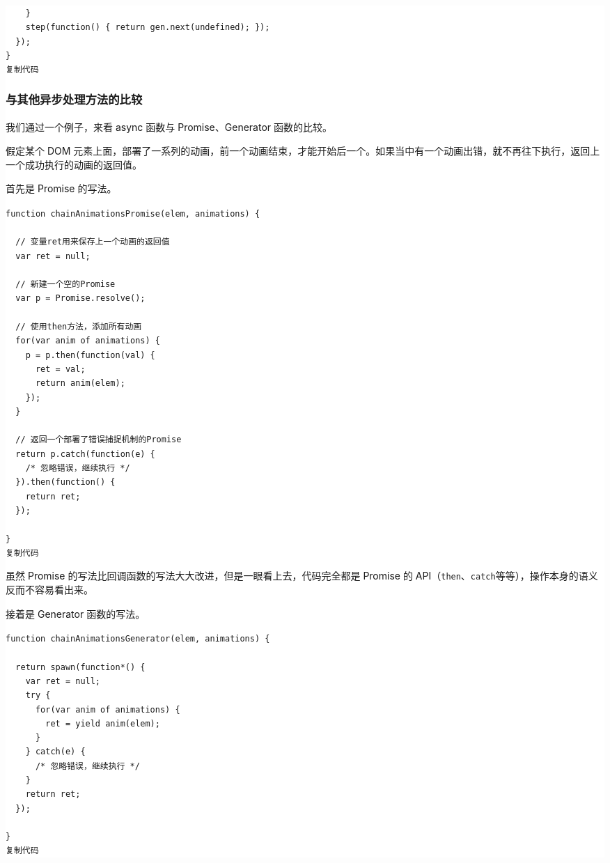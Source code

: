 ```
    }
    step(function() { return gen.next(undefined); });
  });
}
复制代码
```

### 与其他异步处理方法的比较

我们通过一个例子，来看 async 函数与 Promise、Generator 函数的比较。

假定某个 DOM 元素上面，部署了一系列的动画，前一个动画结束，才能开始后一个。如果当中有一个动画出错，就不再往下执行，返回上一个成功执行的动画的返回值。

首先是 Promise 的写法。

```
function chainAnimationsPromise(elem, animations) {

  // 变量ret用来保存上一个动画的返回值
  var ret = null;

  // 新建一个空的Promise
  var p = Promise.resolve();

  // 使用then方法，添加所有动画
  for(var anim of animations) {
    p = p.then(function(val) {
      ret = val;
      return anim(elem);
    });
  }

  // 返回一个部署了错误捕捉机制的Promise
  return p.catch(function(e) {
    /* 忽略错误，继续执行 */
  }).then(function() {
    return ret;
  });

}
复制代码
```

虽然 Promise 的写法比回调函数的写法大大改进，但是一眼看上去，代码完全都是 Promise 的 API（`then`、`catch`等等），操作本身的语义反而不容易看出来。

接着是 Generator 函数的写法。

```
function chainAnimationsGenerator(elem, animations) {

  return spawn(function*() {
    var ret = null;
    try {
      for(var anim of animations) {
        ret = yield anim(elem);
      }
    } catch(e) {
      /* 忽略错误，继续执行 */
    }
    return ret;
  });

}
复制代码
```
